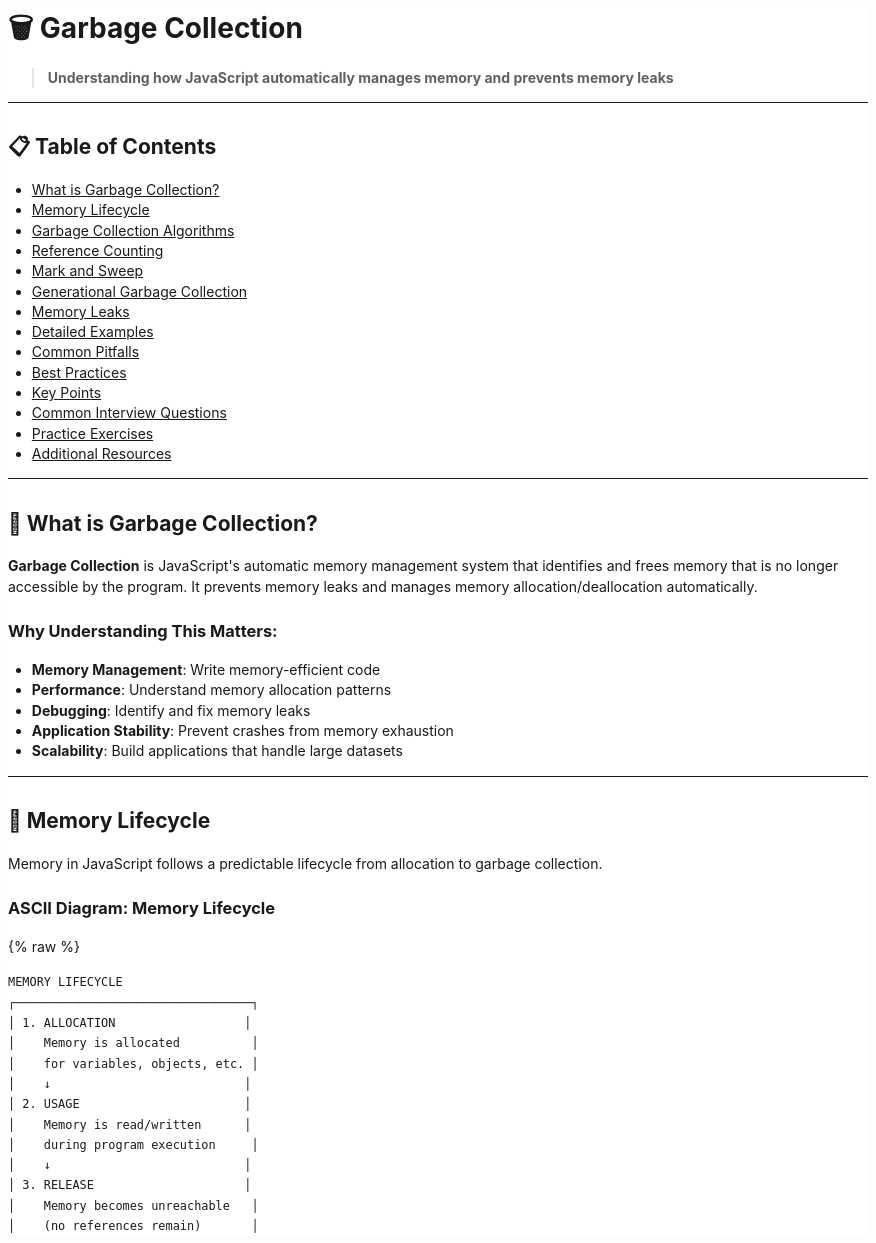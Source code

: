 # 🗑️ Garbage Collection

> **Understanding how JavaScript automatically manages memory and prevents memory leaks**

<link rel="stylesheet" href="../common-styles.css">

---

## 📋 Table of Contents

- [What is Garbage Collection?](#what-is-garbage-collection)
- [Memory Lifecycle](#memory-lifecycle)
- [Garbage Collection Algorithms](#garbage-collection-algorithms)
- [Reference Counting](#reference-counting)
- [Mark and Sweep](#mark-and-sweep)
- [Generational Garbage Collection](#generational-garbage-collection)
- [Memory Leaks](#memory-leaks)
- [Detailed Examples](#detailed-examples)
- [Common Pitfalls](#common-pitfalls)
- [Best Practices](#best-practices)
- [Key Points](#key-points)
- [Common Interview Questions](#common-interview-questions)
- [Practice Exercises](#practice-exercises)
- [Additional Resources](#additional-resources)

---

## 🎯 What is Garbage Collection?

**Garbage Collection** is JavaScript's automatic memory management system that identifies and frees memory that is no longer accessible by the program. It prevents memory leaks and manages memory allocation/deallocation automatically.

### Why Understanding This Matters:
- **Memory Management**: Write memory-efficient code
- **Performance**: Understand memory allocation patterns
- **Debugging**: Identify and fix memory leaks
- **Application Stability**: Prevent crashes from memory exhaustion
- **Scalability**: Build applications that handle large datasets

---

## 🔄 Memory Lifecycle

Memory in JavaScript follows a predictable lifecycle from allocation to garbage collection.

### ASCII Diagram: Memory Lifecycle

{% raw %}
```
MEMORY LIFECYCLE
┌─────────────────────────────────┐
│ 1. ALLOCATION                  │
│    Memory is allocated          │
│    for variables, objects, etc. │
│    ↓                           │
│ 2. USAGE                       │
│    Memory is read/written      │
│    during program execution     │
│    ↓                           │
│ 3. RELEASE                     │
│    Memory becomes unreachable   │
│    (no references remain)       │
```